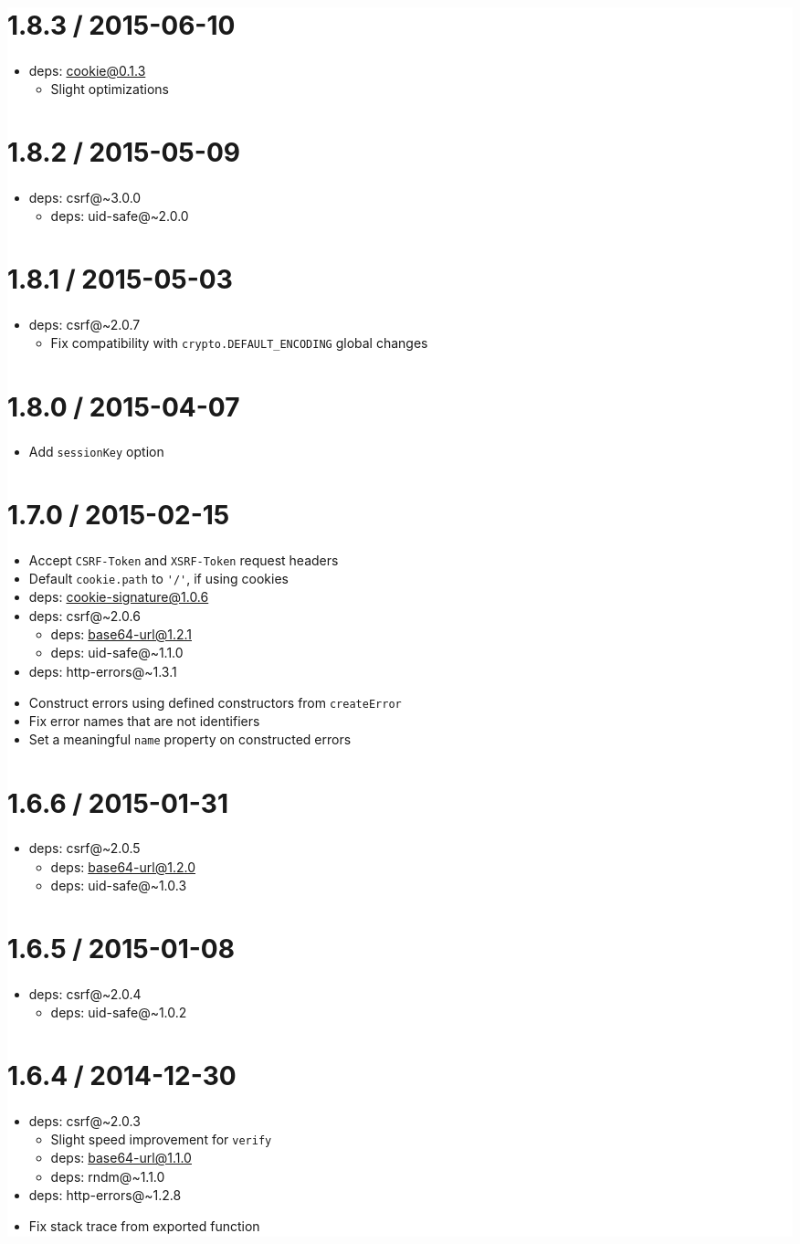 1.8.3 / 2015-06-10
==================

  * deps: cookie@0.1.3
    - Slight optimizations

1.8.2 / 2015-05-09
==================

  * deps: csrf@~3.0.0
    - deps: uid-safe@~2.0.0

1.8.1 / 2015-05-03
==================

  * deps: csrf@~2.0.7
    - Fix compatibility with `crypto.DEFAULT_ENCODING` global changes

1.8.0 / 2015-04-07
==================

  * Add `sessionKey` option

1.7.0 / 2015-02-15
==================

  * Accept `CSRF-Token` and `XSRF-Token` request headers
  * Default `cookie.path` to `'/'`, if using cookies
  * deps: cookie-signature@1.0.6
  * deps: csrf@~2.0.6
    - deps: base64-url@1.2.1
    - deps: uid-safe@~1.1.0
  * deps: http-errors@~1.3.1
   - Construct errors using defined constructors from `createError`
   - Fix error names that are not identifiers
   - Set a meaningful `name` property on constructed errors

1.6.6 / 2015-01-31
==================

  * deps: csrf@~2.0.5
    - deps: base64-url@1.2.0
    - deps: uid-safe@~1.0.3

1.6.5 / 2015-01-08
==================

  * deps: csrf@~2.0.4
    - deps: uid-safe@~1.0.2

1.6.4 / 2014-12-30
==================

  * deps: csrf@~2.0.3
    - Slight speed improvement for `verify`
    - deps: base64-url@1.1.0
    - deps: rndm@~1.1.0
  * deps: http-errors@~1.2.8
   - Fix stack trace from exported function
